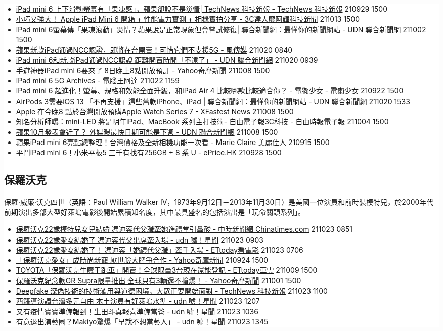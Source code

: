 - [iPad mini 6 上下滑動螢幕有「果凍感」，蘋果卻說不是災情| TechNews 科技新報 - TechNews 科技新報](https://technews.tw/2021/09/29/ipad-mini-6-jelly-scrolling/ "iPad mini 6 上下滑動螢幕有「果凍感」，蘋果卻說不是災情| TechNews 科技新報 - TechNews 科技新報") 210929 1500
- [小巧又強大！ Apple iPad Mini 6 開箱 + 性能電力實測 + 相機實拍分享 - 3C達人廖阿輝科技新聞](https://ahui3c.com/107592/ipad-mini-6 "小巧又強大！ Apple iPad Mini 6 開箱 + 性能電力實測 + 相機實拍分享 - 3C達人廖阿輝科技新聞") 211013 1500
- [iPad mini 6螢幕傳「果凍滾動」災情？蘋果說是正常現象但會嘗試修復| 聯合新聞網：最懂你的新聞網站 - UDN 聯合新聞網](https://udn.com/news/story/7087/5788097 "iPad mini 6螢幕傳「果凍滾動」災情？蘋果說是正常現象但會嘗試修復| 聯合新聞網：最懂你的新聞網站 - UDN 聯合新聞網") 211002 1500
- [蘋果新款iPad通過NCC認證，即將在台開賣！可惜它們不支援5G - 風傳媒](https://www.storm.mg/lifestyle/4000352 "蘋果新款iPad通過NCC認證，即將在台開賣！可惜它們不支援5G - 風傳媒") 211020 0840
- [iPad mini 6和新款iPad通過NCC認證 距離開賣時間「不遠了」 - UDN 聯合新聞網](https://udn.com/news/story/7087/5829445?from=udn-relatednews_ch2 "iPad mini 6和新款iPad通過NCC認證 距離開賣時間「不遠了」 - UDN 聯合新聞網") 211020 0939
- [手遊神器iPad mini 6要來了 8日晚上8點開放預訂 - Yahoo奇摩新聞](https://tw.news.yahoo.com/%E6%89%8B%E9%81%8A%E7%A5%9E%E5%99%A8ipad-mini-6%E8%A6%81%E4%BE%86%E4%BA%86-8%E6%97%A5%E6%99%9A%E4%B8%8A8%E9%BB%9E%E9%96%8B%E6%94%BE%E9%A0%90%E8%A8%82-085314344.html "手遊神器iPad mini 6要來了 8日晚上8點開放預訂 - Yahoo奇摩新聞") 211008 1500
- [iPad mini 6 5G Archives - 電腦王阿達](https://www.kocpc.com.tw/archives/tag/ipad-mini-6-5g "iPad mini 6 5G Archives - 電腦王阿達") 211022 1159
- [iPad mini 6 超進化！螢幕、規格和效能全面升級，和iPad Air 4 比較哪款比較適合你？ - 電獺少女 - 電獺少女](https://agirls.aotter.net/post/59662 "iPad mini 6 超進化！螢幕、規格和效能全面升級，和iPad Air 4 比較哪款比較適合你？ - 電獺少女 - 電獺少女") 210922 1500
- [AirPods 3需要iOS 13 「不再支援」這些舊款iPhone、iPad | 聯合新聞網：最懂你的新聞網站 - UDN 聯合新聞網](https://udn.com/news/story/122122/5830584 "AirPods 3需要iOS 13 「不再支援」這些舊款iPhone、iPad | 聯合新聞網：最懂你的新聞網站 - UDN 聯合新聞網") 211020 1533
- [Apple 在今晚8 點於台灣開放預購Apple Watch Series 7 - XFastest News](https://news.xfastest.com/apple/101623/apple-%E5%9C%A8%E4%BB%8A%E6%99%9A-8-%E9%BB%9E%E6%96%BC%E5%8F%B0%E7%81%A3%E9%96%8B%E6%94%BE%E9%A0%90%E8%B3%BC-apple-watch-series-7/ "Apple 在今晚8 點於台灣開放預購Apple Watch Series 7 - XFastest News") 211008 1500
- [知名分析師曝：mini-LED 將是明年iPad、MacBook 系列主打技術- 自由電子報3C科技 - 自由時報電子報](https://3c.ltn.com.tw/news/46152 "知名分析師曝：mini-LED 將是明年iPad、MacBook 系列主打技術- 自由電子報3C科技 - 自由時報電子報") 211004 1500
- [蘋果10月發表會近了？ 外媒曝最快日期可能是下週 - UDN 聯合新聞網](https://udn.com/news/story/7086/5802636 "蘋果10月發表會近了？ 外媒曝最快日期可能是下週 - UDN 聯合新聞網") 211008 1500
- [蘋果iPad mini 6亮點總整理！台灣價格及全新相機功能一次看 - Marie Claire 美麗佳人](https://www.marieclaire.com.tw/lifestyle/news/60316 "蘋果iPad mini 6亮點總整理！台灣價格及全新相機功能一次看 - Marie Claire 美麗佳人") 210915 1500
- [平鬥iPad mini 6！小米平板5 三千有找有256GB + 8 系 U - ePrice.HK](https://m.eprice.com.hk/pad/talk/4635/68840/1/ "平鬥iPad mini 6！小米平板5 三千有找有256GB + 8 系 U - ePrice.HK") 210928 1500

## 保羅沃克

保羅·威廉·沃克四世（英語：Paul William Walker IV，1973年9月12日－2013年11月30日）是美國一位演員和前時裝模特兒，於2000年代前期演出多部大型好萊塢電影後開始累積知名度，其中最具盛名的包括演出是「玩命關頭系列」。
- [保羅沃克22歲模特兒女兒結婚 馮迪索代父職牽她進禮堂引鼻酸 - 中時新聞網 Chinatimes.com](https://www.chinatimes.com/realtimenews/20211023000993-260404 "保羅沃克22歲模特兒女兒結婚 馮迪索代父職牽她進禮堂引鼻酸 - 中時新聞網 Chinatimes.com") 211023 0851
- [保羅沃克22歲愛女結婚了 馮迪索代父出席牽入場 - udn 噓！星聞](https://stars.udn.com/star/story/10090/5837584?from=udn-ch1_breaknews-1-cate8-news "保羅沃克22歲愛女結婚了 馮迪索代父出席牽入場 - udn 噓！星聞") 211023 0903
- [保羅沃克22歲愛女結婚了！ 馮迪索「婚禮代父職」牽手入場 - ETtoday看電影](https://movies.ettoday.net/news/2107563 "保羅沃克22歲愛女結婚了！ 馮迪索「婚禮代父職」牽手入場 - ETtoday看電影") 211023 0706
- [「保羅沃克愛女」成時尚新寵 厭世臉大牌爭合作 - Yahoo奇摩新聞](https://tw.news.yahoo.com/%E4%BF%9D%E7%BE%85%E6%B2%83%E5%85%8B%E6%84%9B%E5%A5%B3-%E6%88%90%E6%99%82%E5%B0%9A%E6%96%B0%E5%AF%B5-%E5%8E%AD%E4%B8%96%E8%87%89%E5%A4%A7%E7%89%8C%E7%88%AD%E5%90%88%E4%BD%9C-042305329.html "「保羅沃克愛女」成時尚新寵 厭世臉大牌爭合作 - Yahoo奇摩新聞") 210924 1500
- [TOYOTA「保羅沃克牛魔王跑車」開賣！全球限量3台現在還能登記 - ETtoday車雲](https://speed.ettoday.net/news/2090776 "TOYOTA「保羅沃克牛魔王跑車」開賣！全球限量3台現在還能登記 - ETtoday車雲") 211009 1500
- [保羅沃克紀念款GR Supra限量推出 全球只有3輛還不搶爆！ - Yahoo奇摩新聞](https://tw.news.yahoo.com/%E4%BF%9D%E7%BE%85%E6%B2%83%E5%85%8B%E7%B4%80%E5%BF%B5%E6%AC%BEgr-supra%E9%99%90%E9%87%8F%E6%8E%A8%E5%87%BA-%E5%85%A8%E7%90%83%E5%8F%AA%E6%9C%893%E8%BC%9B%E9%82%84%E4%B8%8D%E6%90%B6%E7%88%86-073400086.html "保羅沃克紀念款GR Supra限量推出 全球只有3輛還不搶爆！ - Yahoo奇摩新聞") 211001 1500
- [Deepfake 深偽技術的技術濫用與道德困境，大眾正要開始面對 - TechNews 科技新報](https://technews.tw/2021/10/23/we-are-facing-the-abusing-of-technology-and-moral-dilemma/ "Deepfake 深偽技術的技術濫用與道德困境，大眾正要開始面對 - TechNews 科技新報") 211023 1100
- [西籍導演讚台灣多元自由 本土演員有好萊塢水準 - udn 噓！星聞](https://stars.udn.com/star/story/10090/5837616 "西籍導演讚台灣多元自由 本土演員有好萊塢水準 - udn 噓！星聞") 211023 1207
- [又有疫情寶寶準備報到！生田斗真報喜準備當爸 - udn 噓！星聞](https://stars.udn.com/star/story/10091/5837697 "又有疫情寶寶準備報到！生田斗真報喜準備當爸 - udn 噓！星聞") 211023 1036
- [有意退出演藝圈？Makiyo驚爆「早就不想當藝人」 - udn 噓！星聞](https://stars.udn.com/star/story/10091/5838123 "有意退出演藝圈？Makiyo驚爆「早就不想當藝人」 - udn 噓！星聞") 211023 1345